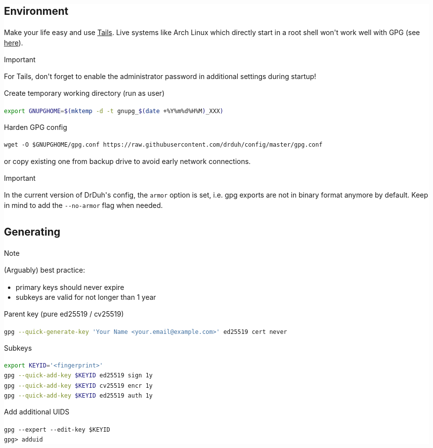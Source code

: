 ## Environment

Make your life easy and use [Tails](https://tails.net/index.de.html). Live
systems like Arch Linux which directly start in a root shell won't work well
with GPG (see [here](https://wiki.archlinux.org/title/GnuPG#su)).

> [!IMPORTANT]
> For Tails, don't forget to enable the administrator password in additional
> settings during startup!

Create temporary working directory (run as user)

```bash
export GNUPGHOME=$(mktemp -d -t gnupg_$(date +%Y%m%d%H%M)_XXX)
```

Harden GPG config

```
wget -O $GNUPGHOME/gpg.conf https://raw.githubusercontent.com/drduh/config/master/gpg.conf
```

or copy existing one from backup drive to avoid early network connections.

> [!IMPORTANT]
> In the current version of DrDuh's config, the `armor` option is set, i.e. gpg
> exports are not in binary format anymore by default. Keep in mind to add the
> `--no-armor` flag when needed.

## Generating

> [!NOTE]
> (Arguably) best practice:
>
> - primary keys should never expire
> - subkeys are valid for not longer than 1 year

Parent key (pure ed25519 / cv25519)

```bash
gpg --quick-generate-key 'Your Name <your.email@example.com>' ed25519 cert never
```

Subkeys

```bash
export KEYID='<fingerprint>'
gpg --quick-add-key $KEYID ed25519 sign 1y
gpg --quick-add-key $KEYID cv25519 encr 1y
gpg --quick-add-key $KEYID ed25519 auth 1y
```

Add additional UIDS

```
gpg --expert --edit-key $KEYID
gpg> adduid
```
